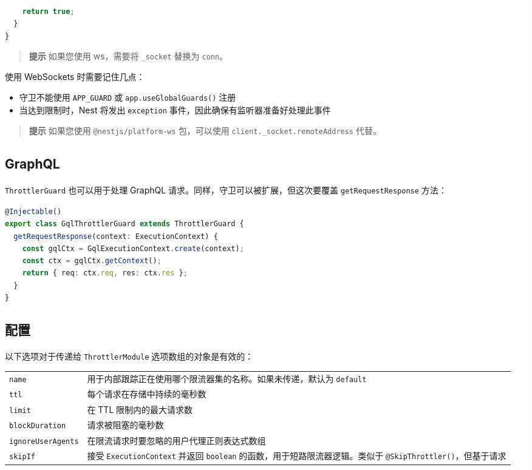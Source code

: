 ```typescript
    return true;
  }
}
```

> **提示** 如果您使用 ws，需要将 `_socket` 替换为 `conn`。

使用 WebSockets 时需要记住几点：

- 守卫不能使用 `APP_GUARD` 或 `app.useGlobalGuards()` 注册
- 当达到限制时，Nest 将发出 `exception` 事件，因此确保有监听器准备好处理此事件

> **提示** 如果您使用 `@nestjs/platform-ws` 包，可以使用 `client._socket.remoteAddress` 代替。

## GraphQL

`ThrottlerGuard` 也可以用于处理 GraphQL 请求。同样，守卫可以被扩展，但这次要覆盖 `getRequestResponse` 方法：

```typescript
@Injectable()
export class GqlThrottlerGuard extends ThrottlerGuard {
  getRequestResponse(context: ExecutionContext) {
    const gqlCtx = GqlExecutionContext.create(context);
    const ctx = gqlCtx.getContext();
    return { req: ctx.req, res: ctx.res };
  }
}
```

## 配置

以下选项对于传递给 `ThrottlerModule` 选项数组的对象是有效的：

<table>
  <tr>
    <td><code>name</code></td>
    <td>用于内部跟踪正在使用哪个限流器集的名称。如果未传递，默认为 <code>default</code></td>
  </tr>
  <tr>
    <td><code>ttl</code></td>
    <td>每个请求在存储中持续的毫秒数</td>
  </tr>
  <tr>
    <td><code>limit</code></td>
    <td>在 TTL 限制内的最大请求数</td>
  </tr>
  <tr>
    <td><code>blockDuration</code></td>
    <td>请求被阻塞的毫秒数</td>
  </tr>
  <tr>
    <td><code>ignoreUserAgents</code></td>
    <td>在限流请求时要忽略的用户代理正则表达式数组</td>
  </tr>
  <tr>
    <td><code>skipIf</code></td>
    <td>接受 <code>ExecutionContext</code> 并返回 <code>boolean</code> 的函数，用于短路限流器逻辑。类似于 <code>@SkipThrottler()</code>，但基于请求</td>
  </tr>
</table>
